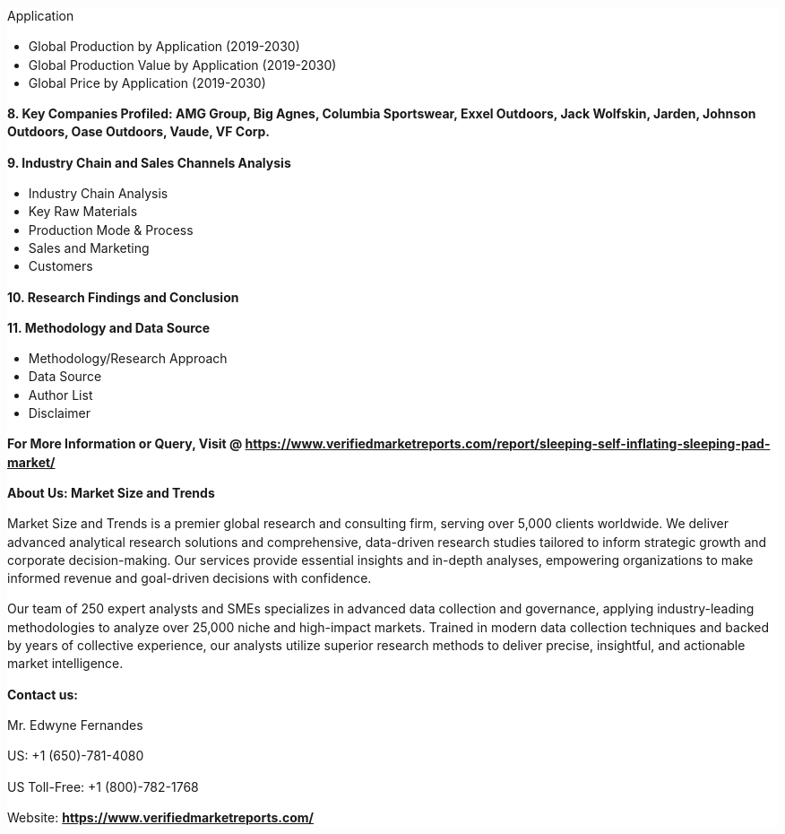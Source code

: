 Application</strong></p><ul><li>Global Production by Application (2019-2030)</li><li>Global Production Value by Application (2019-2030)</li><li>Global Price by Application (2019-2030)</li></ul><p><strong>8. Key Companies Profiled: AMG Group, Big Agnes, Columbia Sportswear, Exxel Outdoors, Jack Wolfskin, Jarden, Johnson Outdoors, Oase Outdoors, Vaude, VF Corp.</strong></p><p><strong>9. Industry Chain and Sales Channels Analysis</strong></p><ul><li>Industry Chain Analysis</li><li>Key Raw Materials</li><li>Production Mode &amp; Process</li><li>Sales and Marketing</li><li>Customers</li></ul><p><strong>10. Research Findings and Conclusion</strong></p><p><strong>11. Methodology and Data Source</strong></p><ul><li>Methodology/Research Approach</li><li>Data Source</li><li>Author List</li><li>Disclaimer</li></ul></p><p><strong>For More Information or Query, Visit @ <a href="https://www.verifiedmarketreports.com/report/sleeping-self-inflating-sleeping-pad-market/">https://www.verifiedmarketreports.com/report/sleeping-self-inflating-sleeping-pad-market/</a></strong></p><p><strong>About Us: Market Size and Trends</strong></p><p>Market Size and Trends is a premier global research and consulting firm, serving over 5,000 clients worldwide. We deliver advanced analytical research solutions and comprehensive, data-driven research studies tailored to inform strategic growth and corporate decision-making. Our services provide essential insights and in-depth analyses, empowering organizations to make informed revenue and goal-driven decisions with confidence.</p><p>Our team of 250 expert analysts and SMEs specializes in advanced data collection and governance, applying industry-leading methodologies to analyze over 25,000 niche and high-impact markets. Trained in modern data collection techniques and backed by years of collective experience, our analysts utilize superior research methods to deliver precise, insightful, and actionable market intelligence.</p><p><strong>Contact us:</strong></p><p>Mr. Edwyne Fernandes</p><p>US: +1 (650)-781-4080</p><p>US Toll-Free: +1 (800)-782-1768</p><p>Website: <strong><a href="https://www.verifiedmarketreports.com/">https://www.verifiedmarketreports.com/</a></strong></p>
